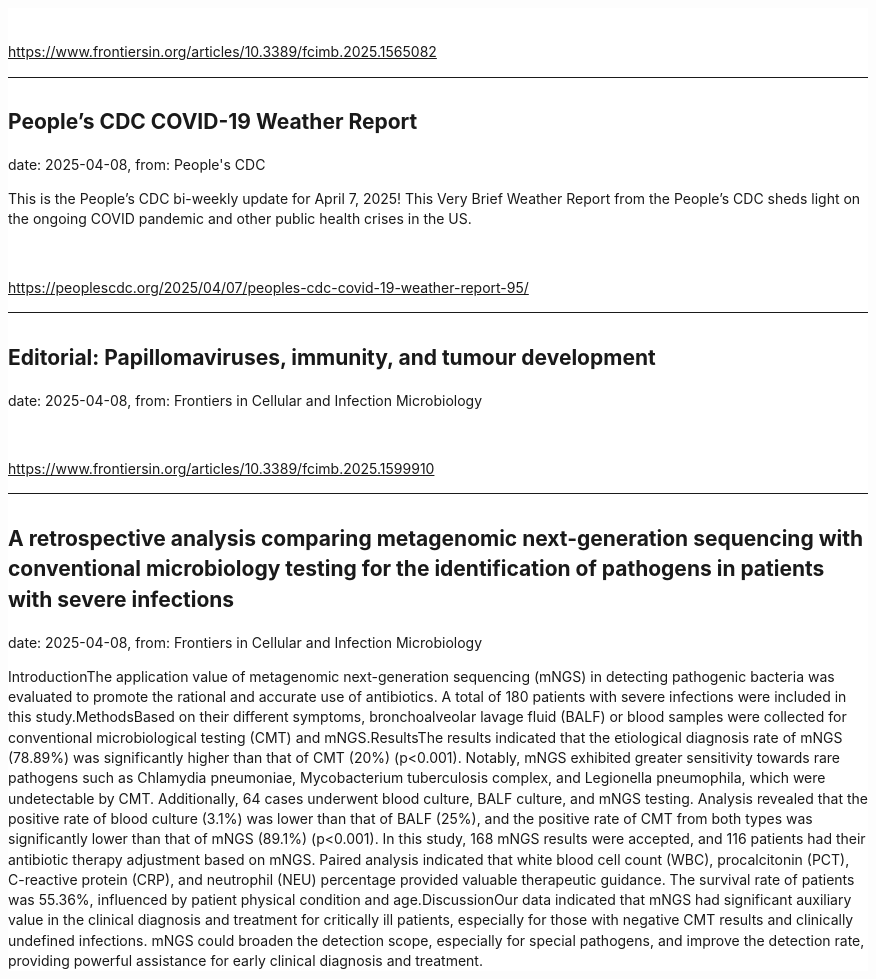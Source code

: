 <br> 

<https://www.frontiersin.org/articles/10.3389/fcimb.2025.1565082>

---

## People’s CDC COVID-19 Weather Report

date: 2025-04-08, from: People's CDC

This is the People’s CDC bi-weekly update for April 7, 2025! This Very Brief Weather Report from the People’s CDC sheds light on the ongoing COVID pandemic and other public health crises in the US.  

<br> 

<https://peoplescdc.org/2025/04/07/peoples-cdc-covid-19-weather-report-95/>

---

## Editorial: Papillomaviruses, immunity, and tumour development

date: 2025-04-08, from: Frontiers in Cellular and Infection Microbiology

 

<br> 

<https://www.frontiersin.org/articles/10.3389/fcimb.2025.1599910>

---

## A retrospective analysis comparing metagenomic next-generation sequencing with conventional microbiology testing for the identification of pathogens in patients with severe infections

date: 2025-04-08, from: Frontiers in Cellular and Infection Microbiology

IntroductionThe application value of metagenomic next-generation sequencing (mNGS) in detecting pathogenic bacteria was evaluated to promote the rational and accurate use of antibiotics. A total of 180 patients with severe infections were included in this study.MethodsBased on their different symptoms, bronchoalveolar lavage fluid (BALF) or blood samples were collected for conventional microbiological testing (CMT) and mNGS.ResultsThe results indicated that the etiological diagnosis rate of mNGS (78.89%) was significantly higher than that of CMT (20%) (p<0.001). Notably, mNGS exhibited greater sensitivity towards rare pathogens such as Chlamydia pneumoniae, Mycobacterium tuberculosis complex, and Legionella pneumophila, which were undetectable by CMT. Additionally, 64 cases underwent blood culture, BALF culture, and mNGS testing. Analysis revealed that the positive rate of blood culture (3.1%) was lower than that of BALF (25%), and the positive rate of CMT from both types was significantly lower than that of mNGS (89.1%) (p<0.001). In this study, 168 mNGS results were accepted, and 116 patients had their antibiotic therapy adjustment based on mNGS. Paired analysis indicated that white blood cell count (WBC), procalcitonin (PCT), C-reactive protein (CRP), and neutrophil (NEU) percentage provided valuable therapeutic guidance. The survival rate of patients was 55.36%, influenced by patient physical condition and age.DiscussionOur data indicated that mNGS had significant auxiliary value in the clinical diagnosis and treatment for critically ill patients, especially for those with negative CMT results and clinically undefined infections. mNGS could broaden the detection scope, especially for special pathogens, and improve the detection rate, providing powerful assistance for early clinical diagnosis and treatment. 
